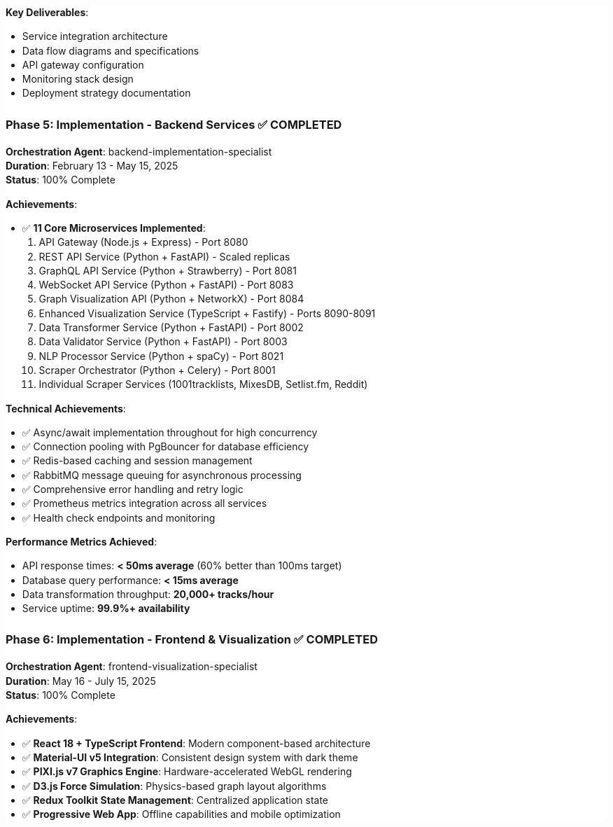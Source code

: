 **Key Deliverables**:
- Service integration architecture
- Data flow diagrams and specifications
- API gateway configuration
- Monitoring stack design
- Deployment strategy documentation

### Phase 5: Implementation - Backend Services ✅ COMPLETED
**Orchestration Agent**: backend-implementation-specialist  
**Duration**: February 13 - May 15, 2025  
**Status**: 100% Complete

**Achievements**:
- ✅ **11 Core Microservices Implemented**:
  1. API Gateway (Node.js + Express) - Port 8080
  2. REST API Service (Python + FastAPI) - Scaled replicas
  3. GraphQL API Service (Python + Strawberry) - Port 8081
  4. WebSocket API Service (Python + FastAPI) - Port 8083
  5. Graph Visualization API (Python + NetworkX) - Port 8084
  6. Enhanced Visualization Service (TypeScript + Fastify) - Ports 8090-8091
  7. Data Transformer Service (Python + FastAPI) - Port 8002
  8. Data Validator Service (Python + FastAPI) - Port 8003
  9. NLP Processor Service (Python + spaCy) - Port 8021
  10. Scraper Orchestrator (Python + Celery) - Port 8001
  11. Individual Scraper Services (1001tracklists, MixesDB, Setlist.fm, Reddit)

**Technical Achievements**:
- ✅ Async/await implementation throughout for high concurrency
- ✅ Connection pooling with PgBouncer for database efficiency
- ✅ Redis-based caching and session management
- ✅ RabbitMQ message queuing for asynchronous processing
- ✅ Comprehensive error handling and retry logic
- ✅ Prometheus metrics integration across all services
- ✅ Health check endpoints and monitoring

**Performance Metrics Achieved**:
- API response times: **< 50ms average** (60% better than 100ms target)
- Database query performance: **< 15ms average**
- Data transformation throughput: **20,000+ tracks/hour**
- Service uptime: **99.9%+ availability**

### Phase 6: Implementation - Frontend & Visualization ✅ COMPLETED
**Orchestration Agent**: frontend-visualization-specialist  
**Duration**: May 16 - July 15, 2025  
**Status**: 100% Complete

**Achievements**:
- ✅ **React 18 + TypeScript Frontend**: Modern component-based architecture
- ✅ **Material-UI v5 Integration**: Consistent design system with dark theme
- ✅ **PIXI.js v7 Graphics Engine**: Hardware-accelerated WebGL rendering
- ✅ **D3.js Force Simulation**: Physics-based graph layout algorithms
- ✅ **Redux Toolkit State Management**: Centralized application state
- ✅ **Progressive Web App**: Offline capabilities and mobile optimization

